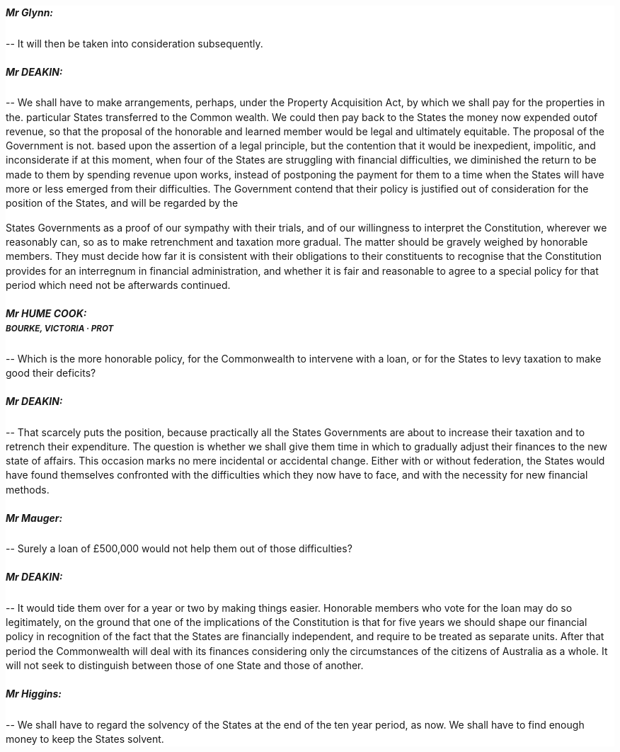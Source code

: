 ##### Mr Glynn:

-- It will then be taken into consideration subsequently. 

##### Mr DEAKIN:

-- We shall have to make arrangements, perhaps, under the Property Acquisition Act, by which we shall pay for the properties in the. particular States transferred to the Common wealth. We could then pay back to the States the money now expended outof revenue, so that the proposal of the honorable and learned member would be legal and ultimately equitable. The proposal of the Government is not. based upon the assertion of a legal principle, but the contention that it would be inexpedient, impolitic, and inconsiderate if at this moment, when four of the States are struggling with financial difficulties, we diminished the return to be made to them by spending revenue upon works, instead of postponing the payment for them to a time when the States will have more or less emerged from their difficulties. The Government contend that their policy is justified out of consideration for the position of the States, and will be regarded by the 

States Governments as a proof of our sympathy with their trials, and of our willingness to interpret the Constitution, wherever we reasonably can, so as to make retrenchment and taxation more gradual. The matter should be gravely weighed by honorable members. They must decide how far it is consistent with their obligations to their constituents to recognise that the Constitution provides for an interregnum in financial administration, and whether it is fair and reasonable to agree to a special policy for that period which need not be afterwards continued. 

##### Mr HUME COOK:<br><small class="text-muted">BOURKE, VICTORIA &middot; PROT</small>

-- Which is the more honorable policy, for the Commonwealth to intervene with a loan, or for the States to levy taxation to make good their deficits? 

##### Mr DEAKIN:

-- That scarcely puts the position, because practically all the States Governments are about to increase their taxation and to retrench their expenditure. The question is whether we shall give them time in which to gradually adjust their finances to the new state of affairs. This occasion marks no mere incidental or accidental change. Either with or without federation, the States would have found themselves confronted with the difficulties which they now have to face, and with the necessity for new financial methods. 

##### Mr Mauger:

-- Surely a loan of £500,000 would not help them out of those difficulties? 

##### Mr DEAKIN:

-- It would tide them over for a year or two by making things easier. Honorable members who vote for the loan may do so legitimately, on the ground that one of the implications of the Constitution is that for five years we should shape our financial policy in recognition of the fact that the States are financially independent, and require to be treated as separate units. After that period the Commonwealth will deal with its finances considering only the circumstances of the citizens of Australia as a whole. It will not seek to distinguish between those of one State and those of another. 

##### Mr Higgins:

-- We shall have to regard the solvency of the States at the end of the ten year period, as now. We shall have to find enough money to keep the States solvent. 
